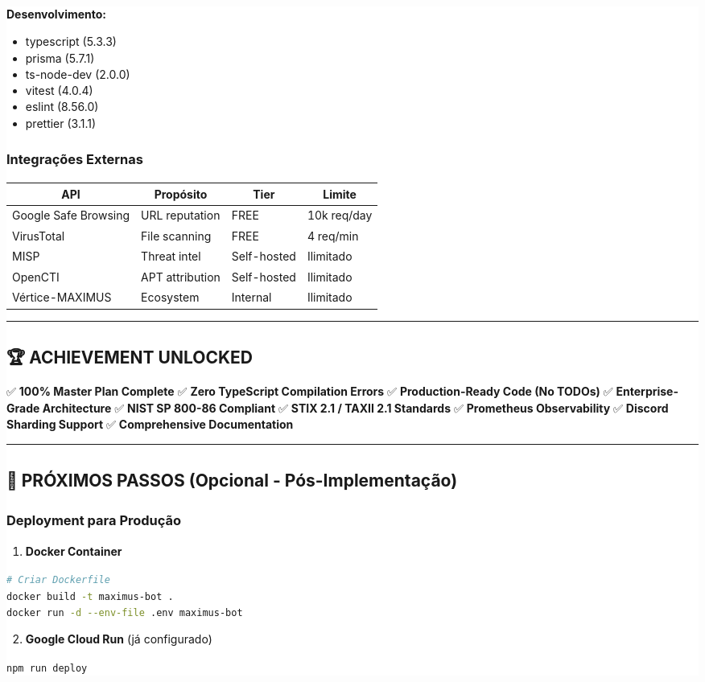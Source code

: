 **Desenvolvimento:**
- typescript (5.3.3)
- prisma (5.7.1)
- ts-node-dev (2.0.0)
- vitest (4.0.4)
- eslint (8.56.0)
- prettier (3.1.1)

### Integrações Externas

| API | Propósito | Tier | Limite |
|-----|-----------|------|--------|
| Google Safe Browsing | URL reputation | FREE | 10k req/day |
| VirusTotal | File scanning | FREE | 4 req/min |
| MISP | Threat intel | Self-hosted | Ilimitado |
| OpenCTI | APT attribution | Self-hosted | Ilimitado |
| Vértice-MAXIMUS | Ecosystem | Internal | Ilimitado |

---

## 🏆 ACHIEVEMENT UNLOCKED

✅ **100% Master Plan Complete**
✅ **Zero TypeScript Compilation Errors**
✅ **Production-Ready Code (No TODOs)**
✅ **Enterprise-Grade Architecture**
✅ **NIST SP 800-86 Compliant**
✅ **STIX 2.1 / TAXII 2.1 Standards**
✅ **Prometheus Observability**
✅ **Discord Sharding Support**
✅ **Comprehensive Documentation**

---

## 📝 PRÓXIMOS PASSOS (Opcional - Pós-Implementação)

### Deployment para Produção

1. **Docker Container**
```bash
# Criar Dockerfile
docker build -t maximus-bot .
docker run -d --env-file .env maximus-bot
```

2. **Google Cloud Run** (já configurado)
```bash
npm run deploy
```
